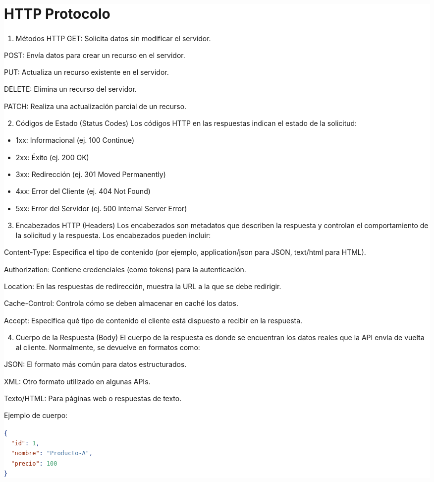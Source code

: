 # HTTP Protocolo

1. Métodos HTTP
GET: Solicita datos sin modificar el servidor.

POST: Envía datos para crear un recurso en el servidor.

PUT: Actualiza un recurso existente en el servidor.

DELETE: Elimina un recurso del servidor.

PATCH: Realiza una actualización parcial de un recurso.

2. Códigos de Estado (Status Codes)
Los códigos HTTP en las respuestas indican el estado de la solicitud:

- 1xx: Informacional (ej. 100 Continue)

- 2xx: Éxito (ej. 200 OK)

- 3xx: Redirección (ej. 301 Moved Permanently)

- 4xx: Error del Cliente (ej. 404 Not Found)

- 5xx: Error del Servidor (ej. 500 Internal Server Error)

3. Encabezados HTTP (Headers)
Los encabezados son metadatos que describen la respuesta y controlan el comportamiento de la solicitud y la respuesta. Los encabezados pueden incluir:

Content-Type: Especifica el tipo de contenido (por ejemplo, application/json para JSON, text/html para HTML).

Authorization: Contiene credenciales (como tokens) para la autenticación.

Location: En las respuestas de redirección, muestra la URL a la que se debe redirigir.

Cache-Control: Controla cómo se deben almacenar en caché los datos.

Accept: Especifica qué tipo de contenido el cliente está dispuesto a recibir en la respuesta.

4. Cuerpo de la Respuesta (Body)
El cuerpo de la respuesta es donde se encuentran los datos reales que la API envía de vuelta al cliente. Normalmente, se devuelve en formatos como:

JSON: El formato más común para datos estructurados.

XML: Otro formato utilizado en algunas APIs.

Texto/HTML: Para páginas web o respuestas de texto.

Ejemplo de cuerpo:
```json
{
  "id": 1,
  "nombre": "Producto-A",
  "precio": 100
}
```
